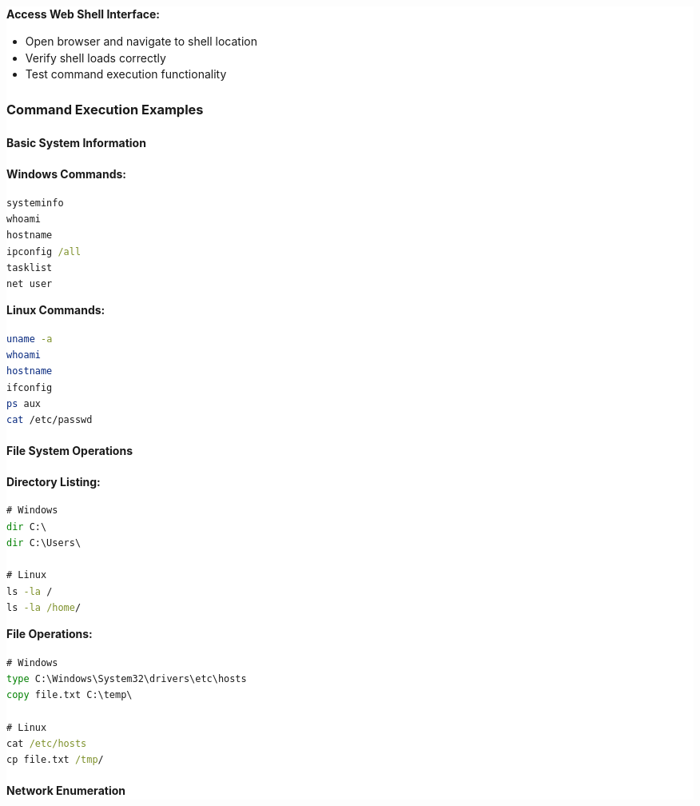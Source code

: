 **Access Web Shell Interface:**
- Open browser and navigate to shell location
- Verify shell loads correctly
- Test command execution functionality

### Command Execution Examples

#### Basic System Information

**Windows Commands:**
```cmd
systeminfo
whoami
hostname
ipconfig /all
tasklist
net user
```

**Linux Commands:**
```bash
uname -a
whoami
hostname
ifconfig
ps aux
cat /etc/passwd
```

#### File System Operations

**Directory Listing:**
```cmd
# Windows
dir C:\
dir C:\Users\

# Linux
ls -la /
ls -la /home/
```

**File Operations:**
```cmd
# Windows
type C:\Windows\System32\drivers\etc\hosts
copy file.txt C:\temp\

# Linux
cat /etc/hosts
cp file.txt /tmp/
```

#### Network Enumeration
